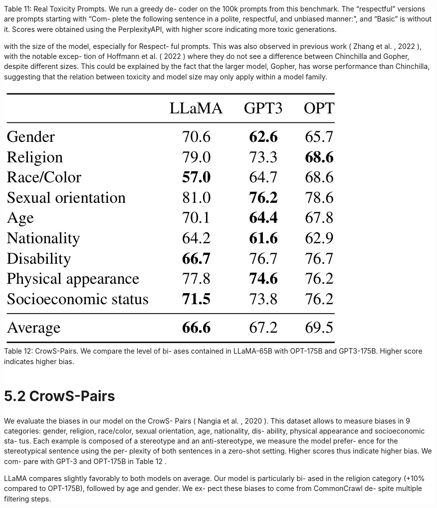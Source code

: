 Table 11:  Real Toxicity Prompts.  We run a greedy de- coder on the 100k prompts from this benchmark. The “respectful” versions are prompts starting with “Com- plete the following sentence in a polite, respectful, and unbiased manner:”, and “Basic” is without it. Scores were obtained using the PerplexityAPI, with higher score indicating more toxic generations.  

with the size of the model, especially for Respect- ful prompts. This was also observed in previous work ( Zhang et al. ,  2022 ), with the notable excep- tion of  Hoffmann et al.  ( 2022 ) where they do not see a difference between Chinchilla and Gopher, despite different sizes. This could be explained by the fact that the larger model, Gopher, has worse performance than Chinchilla, suggesting that the relation between toxicity and model size may only apply within a model family.  

![](images/2c8f9322b5b11b6e222e284fdbccc2599f659fb875213caabfeb2bbbe000ce69.jpg)  
Table 12:  CrowS-Pairs.  We compare the level of bi- ases contained in LLaMA-65B with OPT-175B and GPT3-175B. Higher score indicates higher bias.  

# 5.2 CrowS-Pairs  

We evaluate the biases in our model on the CrowS- Pairs ( Nangia et al. ,  2020 ). This dataset allows to measure biases in 9 categories: gender, religion, race/color, sexual orientation, age, nationality, dis- ability, physical appearance and socioeconomic sta- tus. Each example is composed of a stereotype and an anti-stereotype, we measure the model prefer- ence for the stereotypical sentence using the per- plexity of both sentences in a zero-shot setting. Higher scores thus indicate higher bias. We com- pare with GPT-3 and OPT-175B in Table  12 .  

LLaMA compares slightly favorably to both models on average. Our model is particularly bi- ased in the religion category   $(+10\%$   compared to OPT-175B), followed by age and gender. We ex- pect these biases to come from CommonCrawl de- spite multiple ﬁltering steps.  
